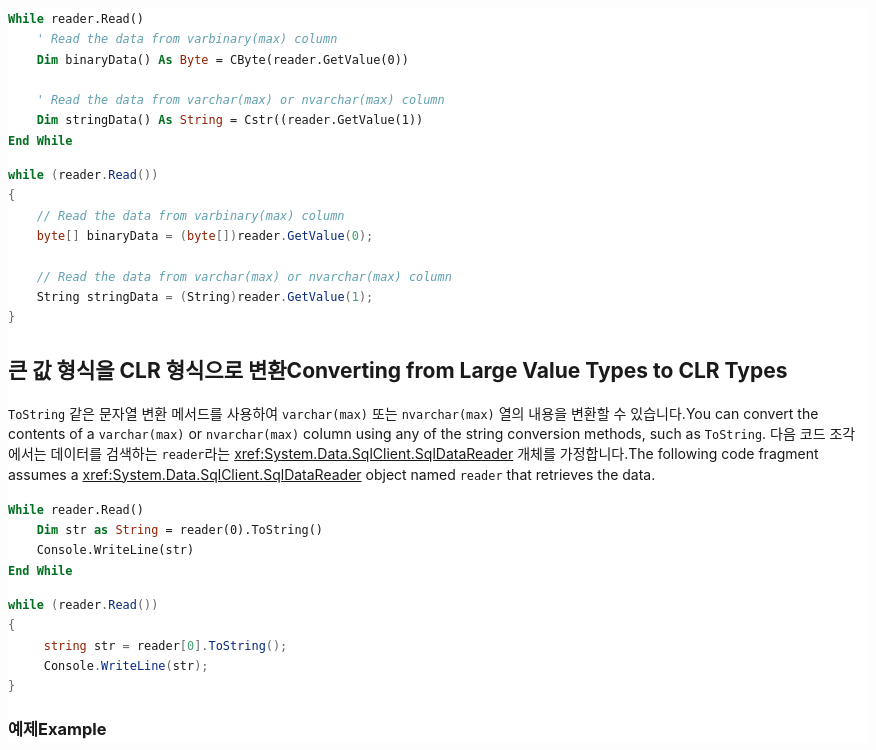 ```vb  
While reader.Read()  
    ' Read the data from varbinary(max) column  
    Dim binaryData() As Byte = CByte(reader.GetValue(0))  
  
    ' Read the data from varchar(max) or nvarchar(max) column  
    Dim stringData() As String = Cstr((reader.GetValue(1))  
End While  
```  
  
```csharp  
while (reader.Read())  
{  
    // Read the data from varbinary(max) column  
    byte[] binaryData = (byte[])reader.GetValue(0);  
  
    // Read the data from varchar(max) or nvarchar(max) column  
    String stringData = (String)reader.GetValue(1);  
}  
```  
  
## <a name="converting-from-large-value-types-to-clr-types"></a><span data-ttu-id="346ae-179">큰 값 형식을 CLR 형식으로 변환</span><span class="sxs-lookup"><span data-stu-id="346ae-179">Converting from Large Value Types to CLR Types</span></span>  

 <span data-ttu-id="346ae-180">`ToString` 같은 문자열 변환 메서드를 사용하여 `varchar(max)` 또는 `nvarchar(max)` 열의 내용을 변환할 수 있습니다.</span><span class="sxs-lookup"><span data-stu-id="346ae-180">You can convert the contents of a `varchar(max)` or `nvarchar(max)` column using any of the string conversion methods, such as `ToString`.</span></span> <span data-ttu-id="346ae-181">다음 코드 조각에서는 데이터를 검색하는 `reader`라는 <xref:System.Data.SqlClient.SqlDataReader> 개체를 가정합니다.</span><span class="sxs-lookup"><span data-stu-id="346ae-181">The following code fragment assumes a <xref:System.Data.SqlClient.SqlDataReader> object named `reader` that retrieves the data.</span></span>  
  
```vb  
While reader.Read()  
    Dim str as String = reader(0).ToString()  
    Console.WriteLine(str)  
End While  
```  
  
```csharp  
while (reader.Read())  
{  
     string str = reader[0].ToString();  
     Console.WriteLine(str);  
}  
```  
  
### <a name="example"></a><span data-ttu-id="346ae-182">예제</span><span class="sxs-lookup"><span data-stu-id="346ae-182">Example</span></span>  
